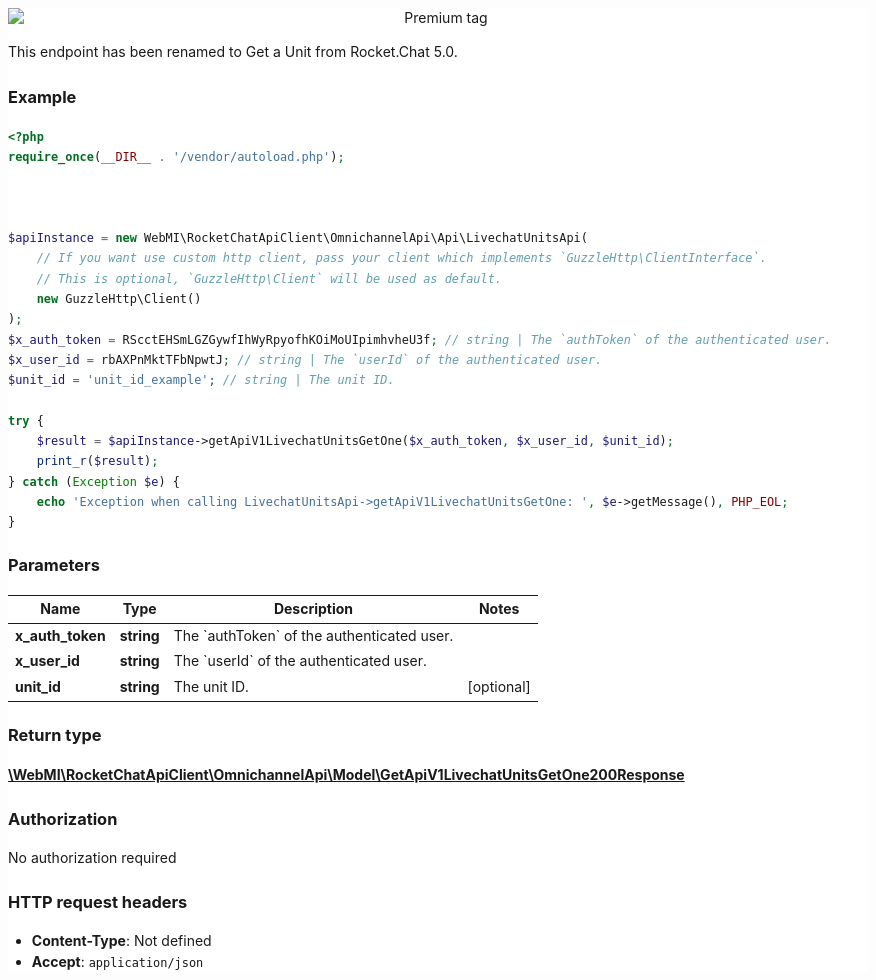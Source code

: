 <div style='text-align: center; margin: 1rem 0 1rem 0;'><img src='https://raw.githubusercontent.com/RocketChat/Rocket.Chat-Open-API/main/images/premium.svg' alt='Premium tag' style='display: block; margin: auto;'></div>  This endpoint has been renamed to Get a Unit from Rocket.Chat 5.0.

### Example

```php
<?php
require_once(__DIR__ . '/vendor/autoload.php');



$apiInstance = new WebMI\RocketChatApiClient\OmnichannelApi\Api\LivechatUnitsApi(
    // If you want use custom http client, pass your client which implements `GuzzleHttp\ClientInterface`.
    // This is optional, `GuzzleHttp\Client` will be used as default.
    new GuzzleHttp\Client()
);
$x_auth_token = RScctEHSmLGZGywfIhWyRpyofhKOiMoUIpimhvheU3f; // string | The `authToken` of the authenticated user.
$x_user_id = rbAXPnMktTFbNpwtJ; // string | The `userId` of the authenticated user.
$unit_id = 'unit_id_example'; // string | The unit ID.

try {
    $result = $apiInstance->getApiV1LivechatUnitsGetOne($x_auth_token, $x_user_id, $unit_id);
    print_r($result);
} catch (Exception $e) {
    echo 'Exception when calling LivechatUnitsApi->getApiV1LivechatUnitsGetOne: ', $e->getMessage(), PHP_EOL;
}
```

### Parameters

| Name | Type | Description  | Notes |
| ------------- | ------------- | ------------- | ------------- |
| **x_auth_token** | **string**| The &#x60;authToken&#x60; of the authenticated user. | |
| **x_user_id** | **string**| The &#x60;userId&#x60; of the authenticated user. | |
| **unit_id** | **string**| The unit ID. | [optional] |

### Return type

[**\WebMI\RocketChatApiClient\OmnichannelApi\Model\GetApiV1LivechatUnitsGetOne200Response**](../Model/GetApiV1LivechatUnitsGetOne200Response.md)

### Authorization

No authorization required

### HTTP request headers

- **Content-Type**: Not defined
- **Accept**: `application/json`
